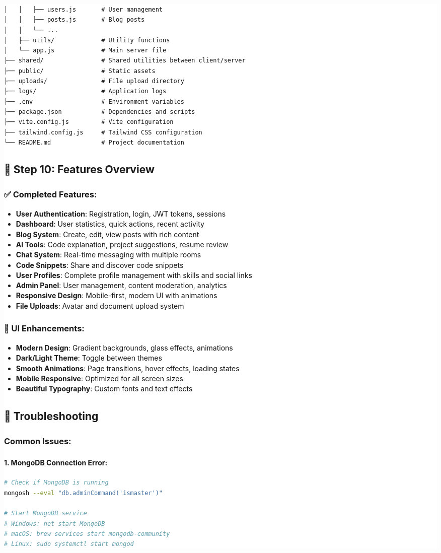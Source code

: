 ```
│   │   ├── users.js       # User management
│   │   ├── posts.js       # Blog posts
│   │   └── ...
│   ├── utils/             # Utility functions
│   └── app.js             # Main server file
├── shared/                # Shared utilities between client/server
├── public/                # Static assets
├── uploads/               # File upload directory
├── logs/                  # Application logs
├── .env                   # Environment variables
├── package.json           # Dependencies and scripts
├── vite.config.js         # Vite configuration
├── tailwind.config.js     # Tailwind CSS configuration
└── README.md              # Project documentation
```

## 🎯 Step 10: Features Overview

### ✅ Completed Features:

- **User Authentication**: Registration, login, JWT tokens, sessions
- **Dashboard**: User statistics, quick actions, recent activity
- **Blog System**: Create, edit, view posts with rich content
- **AI Tools**: Code explanation, project suggestions, resume review
- **Chat System**: Real-time messaging with multiple rooms
- **Code Snippets**: Share and discover code snippets
- **User Profiles**: Complete profile management with skills and social links
- **Admin Panel**: User management, content moderation, analytics
- **Responsive Design**: Mobile-first, modern UI with animations
- **File Uploads**: Avatar and document upload system

### 🎨 UI Enhancements:

- **Modern Design**: Gradient backgrounds, glass effects, animations
- **Dark/Light Theme**: Toggle between themes
- **Smooth Animations**: Page transitions, hover effects, loading states
- **Mobile Responsive**: Optimized for all screen sizes
- **Beautiful Typography**: Custom fonts and text effects

## 🔧 Troubleshooting

### Common Issues:

#### 1. MongoDB Connection Error:

```bash
# Check if MongoDB is running
mongosh --eval "db.adminCommand('ismaster')"

# Start MongoDB service
# Windows: net start MongoDB
# macOS: brew services start mongodb-community
# Linux: sudo systemctl start mongod
```
